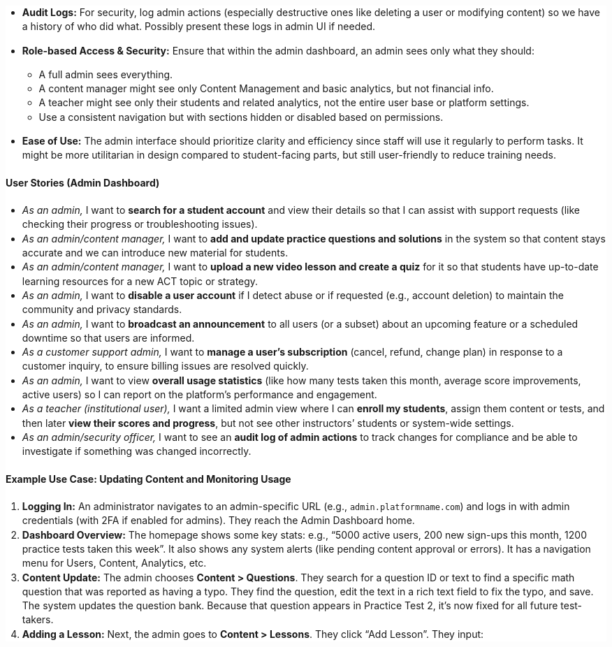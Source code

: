- **Audit Logs:** For security, log admin actions (especially destructive ones like deleting a user or modifying content) so we have a history of who did what. Possibly present these logs in admin UI if needed.
- **Role-based Access & Security:** Ensure that within the admin dashboard, an admin sees only what they should:

  - A full admin sees everything.
  - A content manager might see only Content Management and basic analytics, but not financial info.
  - A teacher might see only their students and related analytics, not the entire user base or platform settings.
  - Use a consistent navigation but with sections hidden or disabled based on permissions.

- **Ease of Use:** The admin interface should prioritize clarity and efficiency since staff will use it regularly to perform tasks. It might be more utilitarian in design compared to student-facing parts, but still user-friendly to reduce training needs.

#### User Stories (Admin Dashboard)

- _As an admin,_ I want to **search for a student account** and view their details so that I can assist with support requests (like checking their progress or troubleshooting issues).
- _As an admin/content manager,_ I want to **add and update practice questions and solutions** in the system so that content stays accurate and we can introduce new material for students.
- _As an admin/content manager,_ I want to **upload a new video lesson and create a quiz** for it so that students have up-to-date learning resources for a new ACT topic or strategy.
- _As an admin,_ I want to **disable a user account** if I detect abuse or if requested (e.g., account deletion) to maintain the community and privacy standards.
- _As an admin,_ I want to **broadcast an announcement** to all users (or a subset) about an upcoming feature or a scheduled downtime so that users are informed.
- _As a customer support admin,_ I want to **manage a user’s subscription** (cancel, refund, change plan) in response to a customer inquiry, to ensure billing issues are resolved quickly.
- _As an admin,_ I want to view **overall usage statistics** (like how many tests taken this month, average score improvements, active users) so I can report on the platform’s performance and engagement.
- _As a teacher (institutional user),_ I want a limited admin view where I can **enroll my students**, assign them content or tests, and then later **view their scores and progress**, but not see other instructors’ students or system-wide settings.
- _As an admin/security officer,_ I want to see an **audit log of admin actions** to track changes for compliance and be able to investigate if something was changed incorrectly.

#### Example Use Case: Updating Content and Monitoring Usage

1. **Logging In:** An administrator navigates to an admin-specific URL (e.g., `admin.platformname.com`) and logs in with admin credentials (with 2FA if enabled for admins). They reach the Admin Dashboard home.
2. **Dashboard Overview:** The homepage shows some key stats: e.g., “5000 active users, 200 new sign-ups this month, 1200 practice tests taken this week”. It also shows any system alerts (like pending content approval or errors). It has a navigation menu for Users, Content, Analytics, etc.
3. **Content Update:** The admin chooses **Content > Questions**. They search for a question ID or text to find a specific math question that was reported as having a typo. They find the question, edit the text in a rich text field to fix the typo, and save. The system updates the question bank. Because that question appears in Practice Test 2, it’s now fixed for all future test-takers.
4. **Adding a Lesson:** Next, the admin goes to **Content > Lessons**. They click “Add Lesson”. They input:
